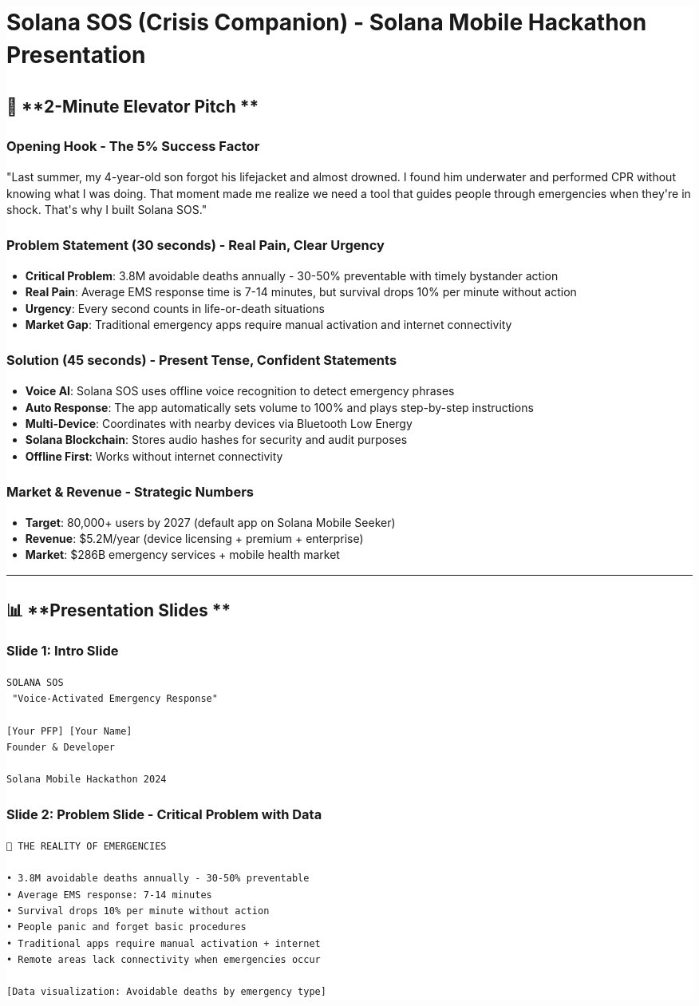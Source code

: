 # Solana SOS (Crisis Companion) - Solana Mobile Hackathon Presentation

## 🚨 **2-Minute Elevator Pitch **

### **Opening Hook  - The 5% Success Factor**
"Last summer, my 4-year-old son forgot his lifejacket and almost drowned. I found him underwater and performed CPR without knowing what I was doing. That moment made me realize we need a tool that guides people through emergencies when they're in shock. That's why I built Solana SOS."

### **Problem Statement (30 seconds) - Real Pain, Clear Urgency**
- **Critical Problem**: 3.8M avoidable deaths annually - 30-50% preventable with timely bystander action
- **Real Pain**: Average EMS response time is 7-14 minutes, but survival drops 10% per minute without action
- **Urgency**: Every second counts in life-or-death situations
- **Market Gap**: Traditional emergency apps require manual activation and internet connectivity

### **Solution (45 seconds) - Present Tense, Confident Statements**
- **Voice AI**: Solana SOS uses offline voice recognition to detect emergency phrases
- **Auto Response**: The app automatically sets volume to 100% and plays step-by-step instructions
- **Multi-Device**: Coordinates with nearby devices via Bluetooth Low Energy
- **Solana Blockchain**: Stores audio hashes for security and audit purposes
- **Offline First**: Works without internet connectivity

### **Market & Revenue  - Strategic Numbers**
- **Target**: 80,000+ users by 2027 (default app on Solana Mobile Seeker)
- **Revenue**: $5.2M/year (device licensing + premium + enterprise)
- **Market**: $286B emergency services + mobile health market

---

## 📊 **Presentation Slides **

### **Slide 1: Intro Slide**
```
SOLANA SOS
 "Voice-Activated Emergency Response"

[Your PFP] [Your Name]
Founder & Developer

Solana Mobile Hackathon 2024
```

### **Slide 2: Problem Slide - Critical Problem with Data**
```
🚨 THE REALITY OF EMERGENCIES

• 3.8M avoidable deaths annually - 30-50% preventable
• Average EMS response: 7-14 minutes
• Survival drops 10% per minute without action
• People panic and forget basic procedures
• Traditional apps require manual activation + internet
• Remote areas lack connectivity when emergencies occur

[Data visualization: Avoidable deaths by emergency type]
```
